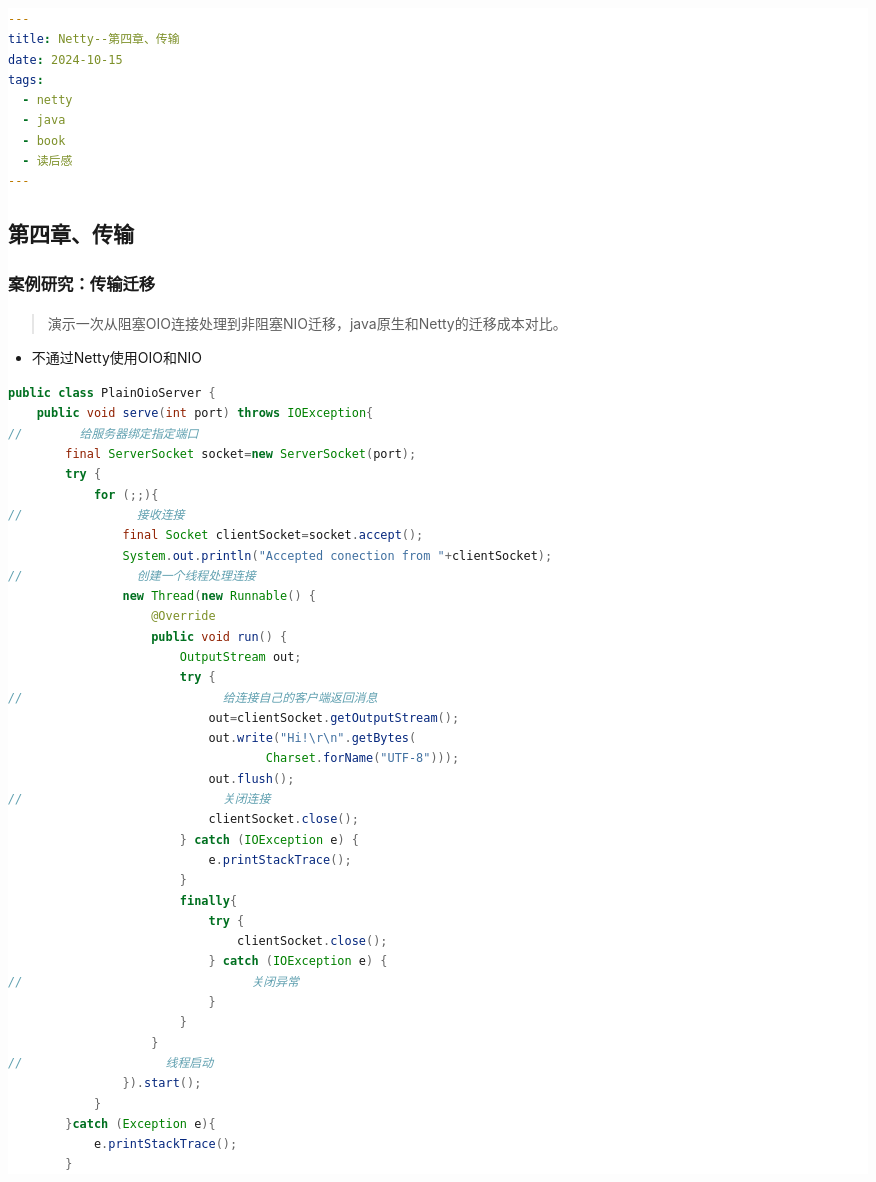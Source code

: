 ```yaml
---
title: Netty--第四章、传输
date: 2024-10-15
tags:
  - netty
  - java
  - book
  - 读后感
---
```



## 第四章、传输



### 案例研究：传输迁移



> 演示一次从阻塞OIO连接处理到非阻塞NIO迁移，java原生和Netty的迁移成本对比。



- 不通过Netty使用OIO和NIO

```java
public class PlainOioServer {
    public void serve(int port) throws IOException{
//        给服务器绑定指定端口
        final ServerSocket socket=new ServerSocket(port);
        try {
            for (;;){
//                接收连接
                final Socket clientSocket=socket.accept();
                System.out.println("Accepted conection from "+clientSocket);
//                创建一个线程处理连接
                new Thread(new Runnable() {
                    @Override
                    public void run() {
                        OutputStream out;
                        try {
//                            给连接自己的客户端返回消息
                            out=clientSocket.getOutputStream();
                            out.write("Hi!\r\n".getBytes(
                                    Charset.forName("UTF-8")));
                            out.flush();
//                            关闭连接
                            clientSocket.close();
                        } catch (IOException e) {
                            e.printStackTrace();
                        }
                        finally{
                            try {
                                clientSocket.close();
                            } catch (IOException e) {
//                                关闭异常
                            }
                        }
                    }
//                    线程启动
                }).start();
            }
        }catch (Exception e){
            e.printStackTrace();
        }
```